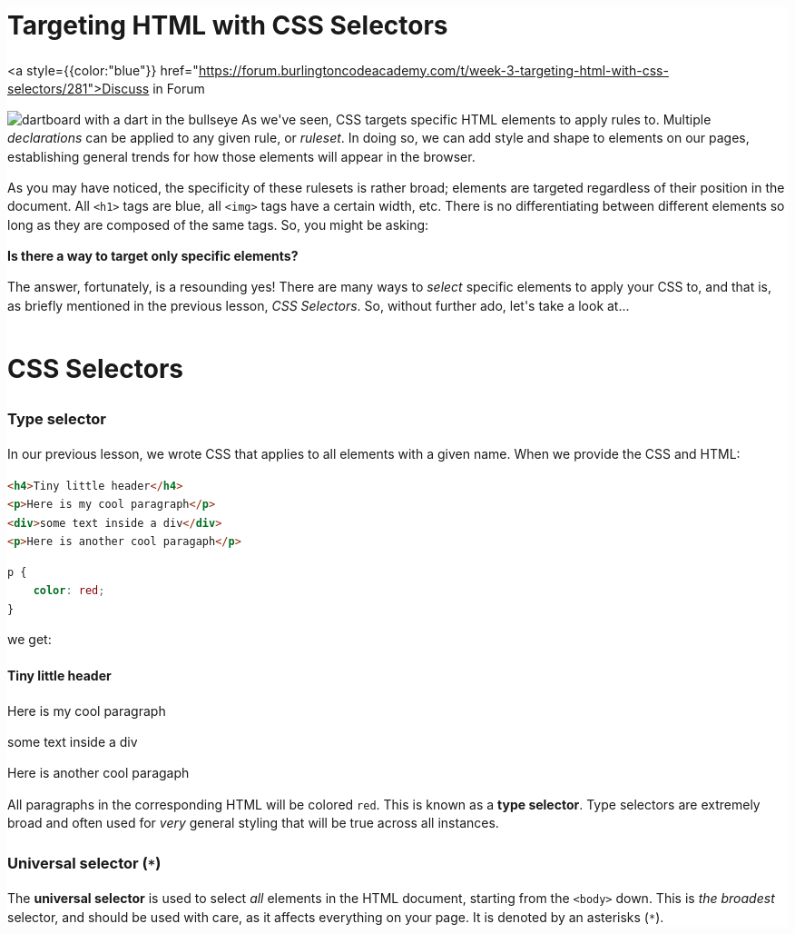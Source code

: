 # Targeting HTML with CSS Selectors

<a style={{color:"blue"}} href="https://forum.burlingtoncodeacademy.com/t/week-3-targeting-html-with-css-selectors/281">Discuss in Forum</a>

![dartboard with a dart in the bullseye](https://res.cloudinary.com/btvca/image/upload/v1603203296/target-1551492_1280_h9tvs5.jpg)
As we've seen, CSS targets specific HTML elements to apply rules to. Multiple *declarations* can be applied to any given rule, or *ruleset*. In doing so, we can add style and shape to elements on our pages, establishing general trends for how those elements will appear in the browser. 

As you may have noticed, the specificity of these rulesets is rather broad; elements are targeted regardless of their position in the document. All `<h1>` tags are blue, all `<img>` tags have a certain width, etc. There is no differentiating between different elements so long as they are composed of the same tags. So, you might be asking:

**Is there a way to target only specific elements?**

The answer, fortunately, is a resounding yes! There are many ways to *select* specific elements to apply your CSS to, and that is, as briefly mentioned in the previous lesson, *CSS Selectors*. So, without further ado, let's take a look at...

# CSS Selectors
### Type selector 
In our previous lesson, we wrote CSS that applies to all elements with a given name. When we provide the CSS and HTML:
```html
<h4>Tiny little header</h4>
<p>Here is my cool paragraph</p>
<div>some text inside a div</div>
<p>Here is another cool paragaph</p>
```

```css
p {
    color: red;
}
```
we get:

<h4>Tiny little header</h4>
<p style={{color:"red"}}>Here is my cool paragraph</p>
<div>some text inside a div</div>
<p style={{color:"red"}}>Here is another cool paragaph</p>

All paragraphs in the corresponding HTML will be colored `red`. This is known as a **type selector**. Type selectors are extremely broad and often used for *very* general styling that will be true across all instances.


### Universal selector (`*`)
The **universal selector** is used to select *all* elements in the HTML document, starting from the `<body>` down. This is *the broadest* selector, and should be used with care, as it affects everything on your page. It is denoted by an asterisks (`*`).
